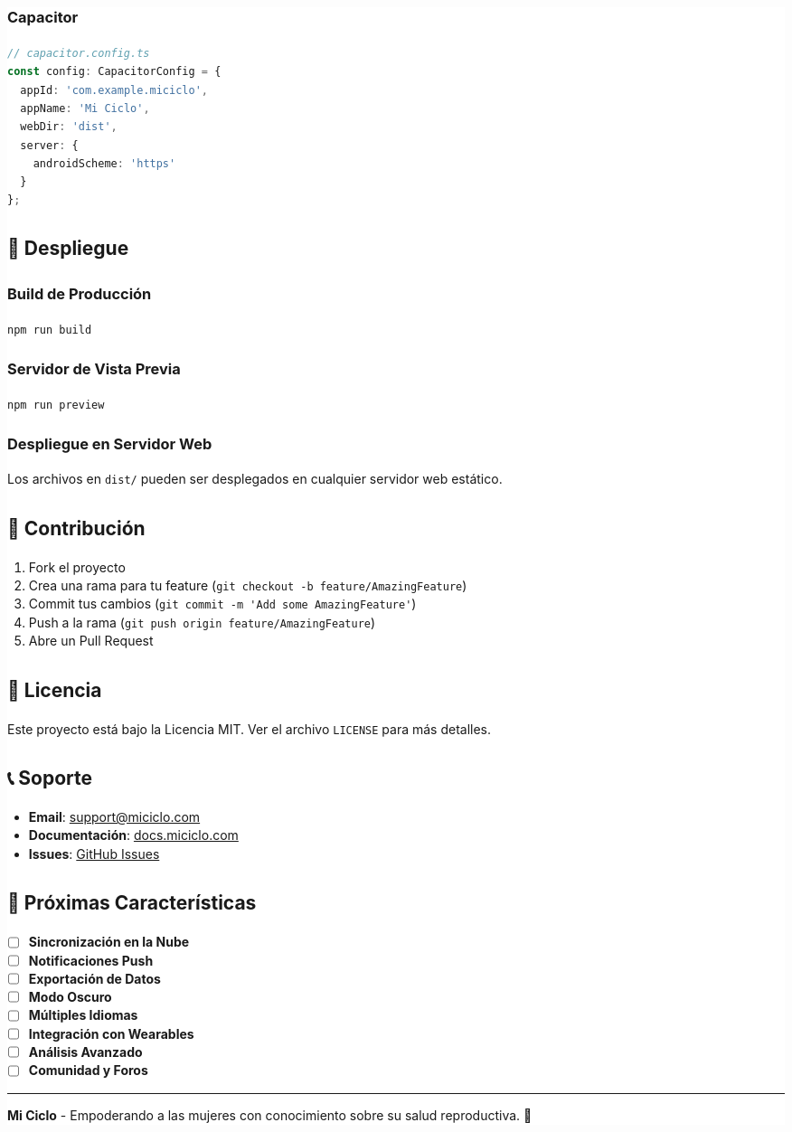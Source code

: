 ### Capacitor
```typescript
// capacitor.config.ts
const config: CapacitorConfig = {
  appId: 'com.example.miciclo',
  appName: 'Mi Ciclo',
  webDir: 'dist',
  server: {
    androidScheme: 'https'
  }
};
```

## 🚀 Despliegue

### Build de Producción
```bash
npm run build
```

### Servidor de Vista Previa
```bash
npm run preview
```

### Despliegue en Servidor Web
Los archivos en `dist/` pueden ser desplegados en cualquier servidor web estático.

## 🤝 Contribución

1. Fork el proyecto
2. Crea una rama para tu feature (`git checkout -b feature/AmazingFeature`)
3. Commit tus cambios (`git commit -m 'Add some AmazingFeature'`)
4. Push a la rama (`git push origin feature/AmazingFeature`)
5. Abre un Pull Request

## 📄 Licencia

Este proyecto está bajo la Licencia MIT. Ver el archivo `LICENSE` para más detalles.

## 📞 Soporte

- **Email**: support@miciclo.com
- **Documentación**: [docs.miciclo.com](https://docs.miciclo.com)
- **Issues**: [GitHub Issues](https://github.com/usuario/miciclo/issues)

## 🔮 Próximas Características

- [ ] **Sincronización en la Nube**
- [ ] **Notificaciones Push**
- [ ] **Exportación de Datos**
- [ ] **Modo Oscuro**
- [ ] **Múltiples Idiomas**
- [ ] **Integración con Wearables**
- [ ] **Análisis Avanzado**
- [ ] **Comunidad y Foros**

---

**Mi Ciclo** - Empoderando a las mujeres con conocimiento sobre su salud reproductiva. 🌸
